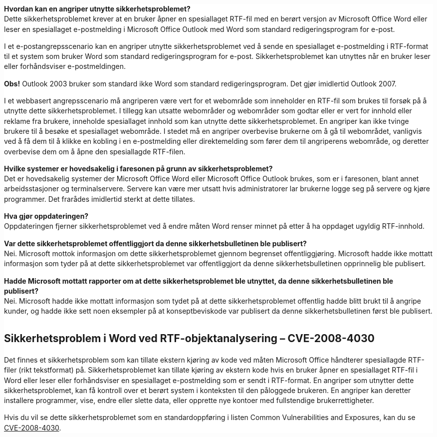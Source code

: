 **Hvordan kan en angriper utnytte sikkerhetsproblemet?**    
Dette sikkerhetsproblemet krever at en bruker åpner en spesiallaget RTF-fil med en berørt versjon av Microsoft Office Word eller leser en spesiallaget e-postmelding i Microsoft Office Outlook med Word som standard redigeringsprogram for e-post.

I et e-postangrepsscenario kan en angriper utnytte sikkerhetsproblemet ved å sende en spesiallaget e-postmelding i RTF-format til et system som bruker Word som standard redigeringsprogram for e-post. Sikkerhetsproblemet kan utnyttes når en bruker leser eller forhåndsviser e-postmeldingen.

**Obs\!** Outlook 2003 bruker som standard ikke Word som standard redigeringsprogram. Det gjør imidlertid Outlook 2007.

I et webbasert angrepsscenario må angriperen være vert for et webområde som inneholder en RTF-fil som brukes til forsøk på å utnytte dette sikkerhetsproblemet. I tillegg kan utsatte webområder og webområder som godtar eller er vert for innhold eller reklame fra brukere, inneholde spesiallaget innhold som kan utnytte dette sikkerhetsproblemet. En angriper kan ikke tvinge brukere til å besøke et spesiallaget webområde. I stedet må en angriper overbevise brukerne om å gå til webområdet, vanligvis ved å få dem til å klikke en kobling i en e-postmelding eller direktemelding som fører dem til angriperens webområde, og deretter overbevise dem om å åpne den spesiallagde RTF-filen.

**Hvilke systemer er hovedsakelig i faresonen på grunn av sikkerhetsproblemet?**    
Det er hovedsakelig systemer der Microsoft Office Word eller Microsoft Office Outlook brukes, som er i faresonen, blant annet arbeidsstasjoner og terminalservere. Servere kan være mer utsatt hvis administratorer lar brukerne logge seg på servere og kjøre programmer. Det frarådes imidlertid sterkt at dette tillates.

**Hva gjør oppdateringen?**    
Oppdateringen fjerner sikkerhetsproblemet ved å endre måten Word renser minnet på etter å ha oppdaget ugyldig RTF-innhold.

**Var dette sikkerhetsproblemet offentliggjort da denne sikkerhetsbulletinen ble publisert?**    
Nei. Microsoft mottok informasjon om dette sikkerhetsproblemet gjennom begrenset offentliggjøring. Microsoft hadde ikke mottatt informasjon som tyder på at dette sikkerhetsproblemet var offentliggjort da denne sikkerhetsbulletinen opprinnelig ble publisert.

**Hadde Microsoft mottatt rapporter om at dette sikkerhetsproblemet ble utnyttet, da denne sikkerhetsbulletinen ble publisert?**    
Nei. Microsoft hadde ikke mottatt informasjon som tydet på at dette sikkerhetsproblemet offentlig hadde blitt brukt til å angripe kunder, og hadde ikke sett noen eksempler på at konseptbeviskode var publisert da denne sikkerhetsbulletinen først ble publisert.

## Sikkerhetsproblem i Word ved RTF-objektanalysering – CVE-2008-4030

Det finnes et sikkerhetsproblem som kan tillate ekstern kjøring av kode ved måten Microsoft Office håndterer spesiallagde RTF-filer (rikt tekstformat) på. Sikkerhetsproblemet kan tillate kjøring av ekstern kode hvis en bruker åpner en spesiallaget RTF-fil i Word eller leser eller forhåndsviser en spesiallaget e-postmelding som er sendt i RTF-format. En angriper som utnytter dette sikkerhetsproblemet, kan få kontroll over et berørt system i konteksten til den påloggede brukeren. En angriper kan deretter installere programmer, vise, endre eller slette data, eller opprette nye kontoer med fullstendige brukerrettigheter.

Hvis du vil se dette sikkerhetsproblemet som en standardoppføring i listen Common Vulnerabilities and Exposures, kan du se [CVE-2008-4030](http://www.cve.mitre.org/cgi-bin/cvename.cgi?name=cve-2008-4030).
